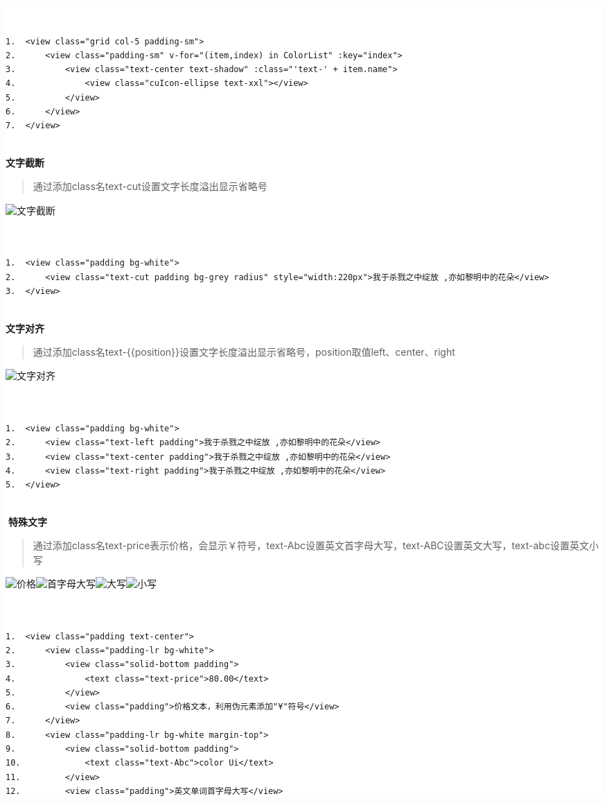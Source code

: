 ```


1.  <view class="grid col-5 padding-sm">
2.  	<view class="padding-sm" v-for="(item,index) in ColorList" :key="index">
3.  		<view class="text-center text-shadow" :class="'text-' + item.name">
4.  			<view class="cuIcon-ellipse text-xxl"></view>
5.  		</view>
6.  	</view>
7.  </view>


```

**文字截断**

> 通过添加class名text-cut设置文字长度溢出显示省略号

![文字截断](https://img-blog.csdnimg.cn/20191111134948425.png)

```


1.  <view class="padding bg-white">
2.  	<view class="text-cut padding bg-grey radius" style="width:220px">我于杀戮之中绽放 ,亦如黎明中的花朵</view>
3.  </view>


```

**文字对齐** 

> 通过添加class名text-{{position}}设置文字长度溢出显示省略号，position取值left、center、right

![文字对齐](https://img-blog.csdnimg.cn/20191111135201781.png)

```


1.  <view class="padding bg-white">
2.  	<view class="text-left padding">我于杀戮之中绽放 ,亦如黎明中的花朵</view>
3.  	<view class="text-center padding">我于杀戮之中绽放 ,亦如黎明中的花朵</view>
4.  	<view class="text-right padding">我于杀戮之中绽放 ,亦如黎明中的花朵</view>
5.  </view>


```

 **特殊文字**

> 通过添加class名text-price表示价格，会显示￥符号，text-Abc设置英文首字母大写，text-ABC设置英文大写，text-abc设置英文小写

![价格](https://img-blog.csdnimg.cn/20191111135548406.png)![首字母大写](https://img-blog.csdnimg.cn/20191111135609974.png)![大写](https://img-blog.csdnimg.cn/20191111135632717.png)![小写](https://img-blog.csdnimg.cn/20191111135646227.png)

```


1.  <view class="padding text-center">
2.  	<view class="padding-lr bg-white">
3.  		<view class="solid-bottom padding">
4.  			<text class="text-price">80.00</text>
5.  		</view>
6.  		<view class="padding">价格文本，利用伪元素添加"¥"符号</view>
7.  	</view>
8.  	<view class="padding-lr bg-white margin-top">
9.  		<view class="solid-bottom padding">
10.  			<text class="text-Abc">color Ui</text>
11.  		</view>
12.  		<view class="padding">英文单词首字母大写</view>
```